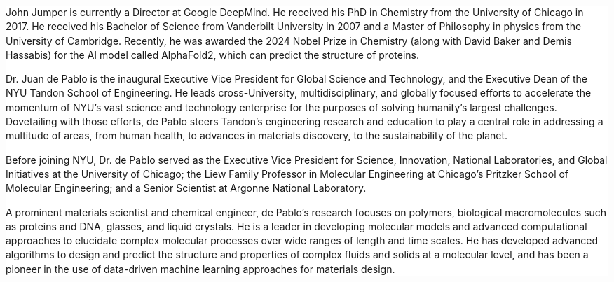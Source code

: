 

John Jumper is currently a Director at Google DeepMind. He received his PhD in Chemistry from the University of Chicago in 2017. He received his Bachelor of Science from Vanderbilt University in 2007 and a Master of Philosophy in physics from the University of Cambridge. Recently, he was awarded the 2024 Nobel Prize in Chemistry (along with David Baker and Demis Hassabis) for the AI model called AlphaFold2, which can predict the structure of proteins.



Dr. Juan de Pablo is the inaugural Executive Vice President for Global Science and Technology, and the Executive Dean of the NYU Tandon School of Engineering. He leads cross-University, multidisciplinary, and globally focused efforts to accelerate the momentum of NYU’s vast science and technology enterprise for the purposes of solving humanity’s largest challenges. Dovetailing with those efforts, de Pablo steers Tandon’s engineering research and education to play a central role in addressing a multitude of areas, from human health, to advances in materials discovery, to the sustainability of the planet.

Before joining NYU, Dr. de Pablo served as the Executive Vice President for Science, Innovation, National Laboratories, and Global Initiatives at the University of Chicago; the Liew Family Professor in Molecular Engineering at Chicago’s Pritzker School of Molecular Engineering; and a Senior Scientist at Argonne National Laboratory.

A prominent materials scientist and chemical engineer, de Pablo’s research focuses on polymers, biological macromolecules such as proteins and DNA, glasses, and liquid crystals. He is a leader in developing molecular models and advanced computational approaches to elucidate complex molecular processes over wide ranges of length and time scales. He has developed advanced algorithms to design and predict the structure and properties of complex fluids and solids at a molecular level, and has been a pioneer in the use of data-driven machine learning approaches for materials design.